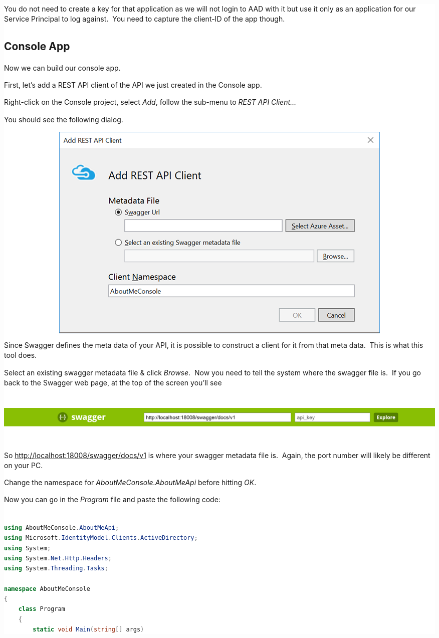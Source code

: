 You do not need to create a key for that application as we will not login to AAD with it but use it only as an application for our Service Principal to log against.  You need to capture the client-ID of the app though.
<h2>Console App</h2>
Now we can build our console app.

First, let’s add a REST API client of the API we just created in the Console app.

Right-click on the Console project, select <em>Add</em>, follow the sub-menu to <em>REST API Client…</em>

You should see the following dialog.

<a href="/assets/posts/2016/1/securing-rest-api-using-azure-active-directory/image14.png"><img style="background-image:none;float:none;padding-top:0;padding-left:0;margin-left:auto;display:block;padding-right:0;margin-right:auto;border:0;" title="image" src="/assets/posts/2016/1/securing-rest-api-using-azure-active-directory/image_thumb14.png" alt="image" width="640" height="402" border="0" /></a>

Since Swagger defines the meta data of your API, it is possible to construct a client for it from that meta data.  This is what this tool does.

Select an existing swagger metadata file &amp; click <em>Browse</em>.  Now you need to tell the system where the swagger file is.  If you go back to the Swagger web page, at the top of the screen you’ll see

<a href="/assets/posts/2016/1/securing-rest-api-using-azure-active-directory/image15.png"><img style="background-image:none;padding-top:0;padding-left:0;display:inline;padding-right:0;border:0;" title="image" src="/assets/posts/2016/1/securing-rest-api-using-azure-active-directory/image_thumb15.png" alt="image" width="1979" height="91" border="0" /></a>

So <a title="http://localhost:18008/swagger/docs/v1" href="http://localhost:18008/swagger/docs/v1">http://localhost:18008/swagger/docs/v1</a> is where your swagger metadata file is.  Again, the port number will likely be different on your PC.

Change the namespace for <em>AboutMeConsole.AboutMeApi</em> before hitting <em>OK</em>.

Now you can go in the <em>Program</em> file and paste the following code:

```csharp

using AboutMeConsole.AboutMeApi;
using Microsoft.IdentityModel.Clients.ActiveDirectory;
using System;
using System.Net.Http.Headers;
using System.Threading.Tasks;

namespace AboutMeConsole
{
    class Program
    {
        static void Main(string[] args)
```